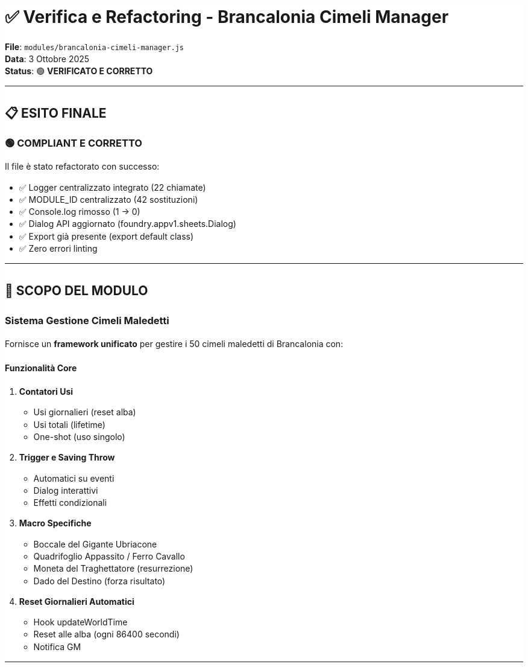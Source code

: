 # ✅ Verifica e Refactoring - Brancalonia Cimeli Manager

**File**: `modules/brancalonia-cimeli-manager.js`  
**Data**: 3 Ottobre 2025  
**Status**: 🟢 **VERIFICATO E CORRETTO**

---

## 📋 ESITO FINALE

### 🟢 COMPLIANT E CORRETTO

Il file è stato refactorato con successo:
- ✅ Logger centralizzato integrato (22 chiamate)
- ✅ MODULE_ID centralizzato (42 sostituzioni)
- ✅ Console.log rimosso (1 → 0)
- ✅ Dialog API aggiornato (foundry.appv1.sheets.Dialog)
- ✅ Export già presente (export default class)
- ✅ Zero errori linting

---

## 🎯 SCOPO DEL MODULO

### Sistema Gestione Cimeli Maledetti
Fornisce un **framework unificato** per gestire i 50 cimeli maledetti di Brancalonia con:

#### Funzionalità Core
1. **Contatori Usi**
   - Usi giornalieri (reset alba)
   - Usi totali (lifetime)
   - One-shot (uso singolo)

2. **Trigger e Saving Throw**
   - Automatici su eventi
   - Dialog interattivi
   - Effetti condizionali

3. **Macro Specifiche**
   - Boccale del Gigante Ubriacone
   - Quadrifoglio Appassito / Ferro Cavallo
   - Moneta del Traghettatore (resurrezione)
   - Dado del Destino (forza risultato)

4. **Reset Giornalieri Automatici**
   - Hook updateWorldTime
   - Reset alle alba (ogni 86400 secondi)
   - Notifica GM

---
